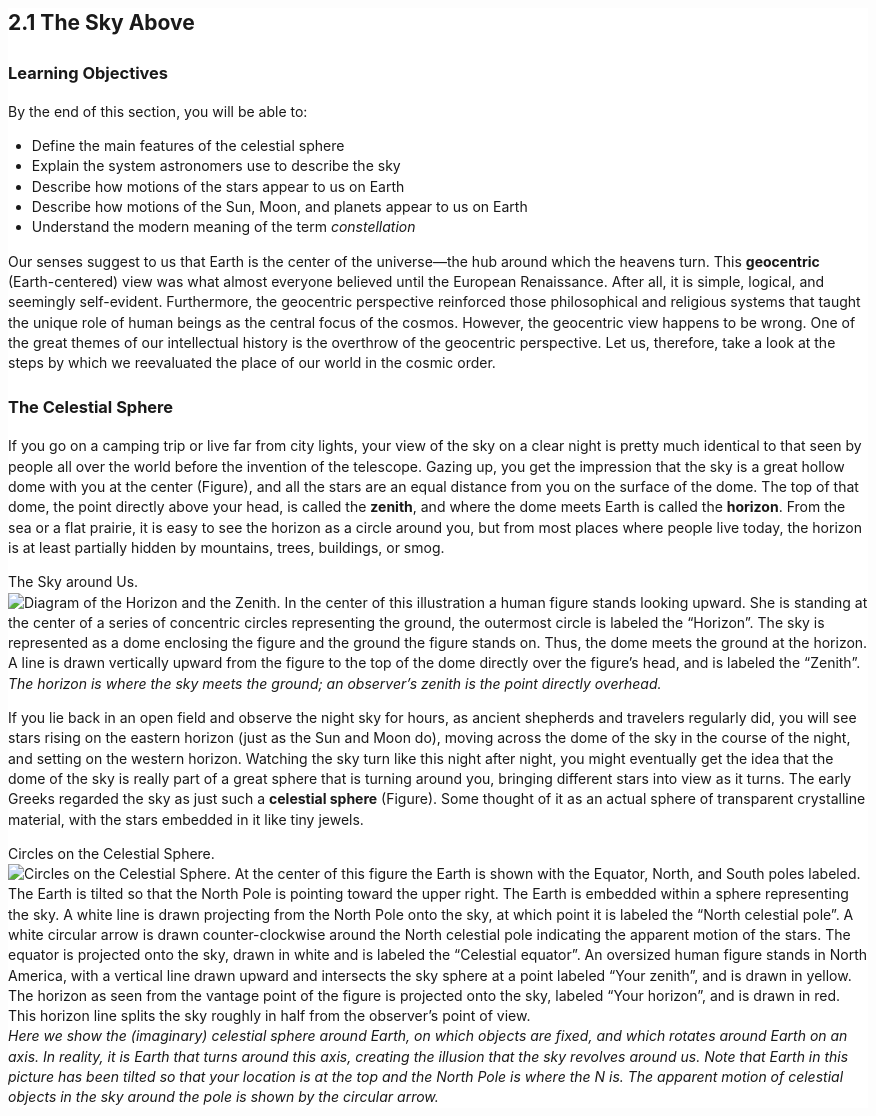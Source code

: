 ##  2.1 The Sky Above 

### Learning Objectives

By the end of this section, you will be able to:

  - Define the main features of the celestial sphere
  - Explain the system astronomers use to describe the sky
  - Describe how motions of the stars appear to us on Earth
  - Describe how motions of the Sun, Moon, and planets appear to us on Earth
  - Understand the modern meaning of the term _constellation_

Our senses suggest to us that Earth is the center of the universe—the hub around which the heavens turn. This **geocentric** (Earth-centered) view was what almost everyone believed until the European Renaissance. After all, it is simple, logical, and seemingly self-evident. Furthermore, the geocentric perspective reinforced those philosophical and religious systems that taught the unique role of human beings as the central focus of the cosmos. However, the geocentric view happens to be wrong. One of the great themes of our intellectual history is the overthrow of the geocentric perspective. Let us, therefore, take a look at the steps by which we reevaluated the place of our world in the cosmic order.

### The Celestial Sphere

If you go on a camping trip or live far from city lights, your view of the sky on a clear night is pretty much identical to that seen by people all over the world before the invention of the telescope. Gazing up, you get the impression that the sky is a great hollow dome with you at the center (Figure), and all the stars are an equal distance from you on the surface of the dome. The top of that dome, the point directly above your head, is called the **zenith**, and where the dome meets Earth is called the **horizon**. From the sea or a flat prairie, it is easy to see the horizon as a circle around you, but from most places where people live today, the horizon is at least partially hidden by mountains, trees, buildings, or smog.

The Sky around Us. ![Diagram of the Horizon and the Zenith. In the center of this illustration a human figure stands looking upward. She is standing at the center of a series of concentric circles representing the ground, the outermost circle is labeled the “Horizon”. The sky is represented as a dome enclosing the figure and the ground the figure stands on. Thus, the dome meets the ground at the horizon. A line is drawn vertically upward from the figure to the top of the dome directly over the figure’s head, and is labeled the “Zenith”.][1] _The horizon is where the sky meets the ground; an observer’s zenith is the point directly overhead._

If you lie back in an open field and observe the night sky for hours, as ancient shepherds and travelers regularly did, you will see stars rising on the eastern horizon (just as the Sun and Moon do), moving across the dome of the sky in the course of the night, and setting on the western horizon. Watching the sky turn like this night after night, you might eventually get the idea that the dome of the sky is really part of a great sphere that is turning around you, bringing different stars into view as it turns. The early Greeks regarded the sky as just such a **celestial sphere** (Figure). Some thought of it as an actual sphere of transparent crystalline material, with the stars embedded in it like tiny jewels.

Circles on the Celestial Sphere. ![Circles on the Celestial Sphere. At the center of this figure the Earth is shown with the Equator, North, and South poles labeled. The Earth is tilted so that the North Pole is pointing toward the upper right. The Earth is embedded within a sphere representing the sky. A white line is drawn projecting from the North Pole onto the sky, at which point it is labeled the “North celestial pole”. A white circular arrow is drawn counter-clockwise around the North celestial pole indicating the apparent motion of the stars. The equator is projected onto the sky, drawn in white and is labeled the “Celestial equator”. An oversized human figure stands in North America, with a vertical line drawn upward and intersects the sky sphere at a point labeled “Your zenith”, and is drawn in yellow. The horizon as seen from the vantage point of the figure is projected onto the sky, labeled “Your horizon”, and is drawn in red. This horizon line splits the sky roughly in half from the observer’s point of view.][2] _Here we show the (imaginary) celestial sphere around Earth, on which objects are fixed, and which rotates around Earth on an axis. In reality, it is Earth that turns around this axis, creating the illusion that the sky revolves around us. Note that Earth in this picture has been tilted so that your location is at the top and the North Pole is where the N is. The apparent motion of celestial objects in the sky around the pole is shown by the circular arrow._


   [1]: https://cnx.org/resources/2dac03547cd6e425c5ab56589da628d50a4e794c/OSC_Astro_02_01_SkyAround.jpg
   [2]: https://cnx.org/resources/ee58ba6d4848745f171ca44df3a9453be92d9e2f/OSC_Astro_02_01_CSphere.jpg
   [3]: https://cnx.org/resources/180115802ee63ab9e6a116653e043353c3fba61c/OSC_Astro_02_01_SouthCPole.jpg
   [4]: https://openstaxcollege.org/l/30rotatingsky
   [5]: https://cnx.org/resources/358b490ba843d7c81cb0b4c27fd5cd60a7cb5994/OSC_Astro_02_01_Star.jpg
   [6]: https://cnx.org/resources/79746ea0ad1a95f4e160420542393268ab49c764/OSC_Astro_02_01_Ecliptic.jpg
   [7]: https://cnx.org/resources/0a043078eb9cc3a638b57d033a6cf9378fcebdca/OSC_Astro_02_01_Celestial.jpg
   [8]: /contents/2e737be8-ea65-48c3-aa0a-9f35b4c6a966@14.4:1620756f-04bc-4173-b549-e693ce6e573f@3
   [9]: https://cnx.org/resources/356138a9ccbe47ca7a27cf0945a2c918f68ec3a9/OSC_Astro_02_01_Orion.jpg
   [10]: /contents/2e737be8-ea65-48c3-aa0a-9f35b4c6a966@14.4:0e15f0fc-0d77-4a0b-8b70-cfdffc87b73f@4
   [11]: https://openstaxcollege.org/l/30heavensabove